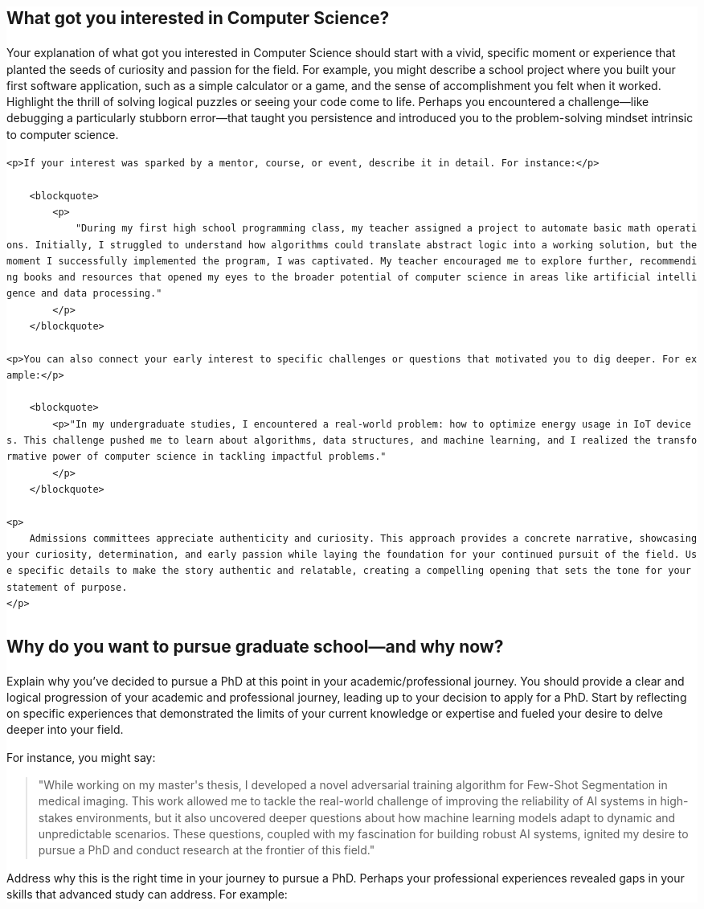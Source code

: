 <h2><b>What got you interested in Computer Science?</b></h2>
    <p>
        Your explanation of what got you interested in Computer Science should start with a vivid, specific moment or experience that planted the seeds of curiosity and passion for the field. For example, you might describe a school project where you built your first software application, such as a simple calculator or a game, and the sense of accomplishment you felt when it worked. Highlight the thrill of solving logical puzzles or seeing your code come to life. Perhaps you encountered a challenge—like debugging a particularly stubborn error—that taught you persistence and introduced you to the problem-solving mindset intrinsic to computer science. 
    <p>

    <p>If your interest was sparked by a mentor, course, or event, describe it in detail. For instance:</p> 

        <blockquote>
            <p>
                "During my first high school programming class, my teacher assigned a project to automate basic math operations. Initially, I struggled to understand how algorithms could translate abstract logic into a working solution, but the moment I successfully implemented the program, I was captivated. My teacher encouraged me to explore further, recommending books and resources that opened my eyes to the broader potential of computer science in areas like artificial intelligence and data processing."
            </p>
        </blockquote>

    <p>You can also connect your early interest to specific challenges or questions that motivated you to dig deeper. For example:</p> 

        <blockquote>
            <p>"In my undergraduate studies, I encountered a real-world problem: how to optimize energy usage in IoT devices. This challenge pushed me to learn about algorithms, data structures, and machine learning, and I realized the transformative power of computer science in tackling impactful problems."
            </p>
        </blockquote> 

    <p>
        Admissions committees appreciate authenticity and curiosity. This approach provides a concrete narrative, showcasing your curiosity, determination, and early passion while laying the foundation for your continued pursuit of the field. Use specific details to make the story authentic and relatable, creating a compelling opening that sets the tone for your statement of purpose. 
    </p>

<h2><b>Why do you want to pursue graduate school—and why now?</b></h2>
    <p>
        Explain why you’ve decided to pursue a PhD at this point in your academic/professional journey. 
        You should provide a clear and logical progression of your academic and professional journey, leading up to your decision to apply for a PhD. 
        Start by reflecting on specific experiences that demonstrated the limits of your current knowledge or expertise and fueled your desire to delve deeper into your field.
    </p>
    <p>For instance, you might say:</p>
    <blockquote>
        <p>
            "While working on my master's thesis, I developed a novel adversarial training algorithm for Few-Shot Segmentation in medical imaging. 
            This work allowed me to tackle the real-world challenge of improving the reliability of AI systems in high-stakes environments, 
            but it also uncovered deeper questions about how machine learning models adapt to dynamic and unpredictable scenarios. 
            These questions, coupled with my fascination for building robust AI systems, ignited my desire to pursue a PhD and conduct research at the frontier of this field."
        </p>
    </blockquote>
    <p>
        Address why this is the right time in your journey to pursue a PhD. 
        Perhaps your professional experiences revealed gaps in your skills that advanced study can address. For example: